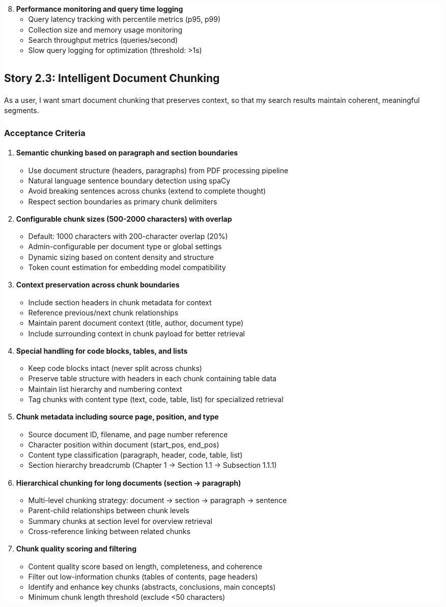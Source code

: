 8. **Performance monitoring and query time logging**
   - Query latency tracking with percentile metrics (p95, p99)
   - Collection size and memory usage monitoring
   - Search throughput metrics (queries/second)
   - Slow query logging for optimization (threshold: >1s)

## Story 2.3: Intelligent Document Chunking
As a user,
I want smart document chunking that preserves context,
so that my search results maintain coherent, meaningful segments.

### Acceptance Criteria
1. **Semantic chunking based on paragraph and section boundaries**
   - Use document structure (headers, paragraphs) from PDF processing pipeline
   - Natural language sentence boundary detection using spaCy
   - Avoid breaking sentences across chunks (extend to complete thought)
   - Respect section boundaries as primary chunk delimiters

2. **Configurable chunk sizes (500-2000 characters) with overlap**
   - Default: 1000 characters with 200-character overlap (20%)
   - Admin-configurable per document type or global settings
   - Dynamic sizing based on content density and structure
   - Token count estimation for embedding model compatibility

3. **Context preservation across chunk boundaries**
   - Include section headers in chunk metadata for context
   - Reference previous/next chunk relationships
   - Maintain parent document context (title, author, document type)
   - Include surrounding context in chunk payload for better retrieval

4. **Special handling for code blocks, tables, and lists**
   - Keep code blocks intact (never split across chunks)
   - Preserve table structure with headers in each chunk containing table data
   - Maintain list hierarchy and numbering context
   - Tag chunks with content type (text, code, table, list) for specialized retrieval

5. **Chunk metadata including source page, position, and type**
   - Source document ID, filename, and page number reference
   - Character position within document (start_pos, end_pos)
   - Content type classification (paragraph, header, code, table, list)
   - Section hierarchy breadcrumb (Chapter 1 → Section 1.1 → Subsection 1.1.1)

6. **Hierarchical chunking for long documents (section → paragraph)**
   - Multi-level chunking strategy: document → section → paragraph → sentence
   - Parent-child relationships between chunk levels
   - Summary chunks at section level for overview retrieval
   - Cross-reference linking between related chunks

7. **Chunk quality scoring and filtering**
   - Content quality score based on length, completeness, and coherence
   - Filter out low-information chunks (tables of contents, page headers)
   - Identify and enhance key chunks (abstracts, conclusions, main concepts)
   - Minimum chunk length threshold (exclude <50 characters)
